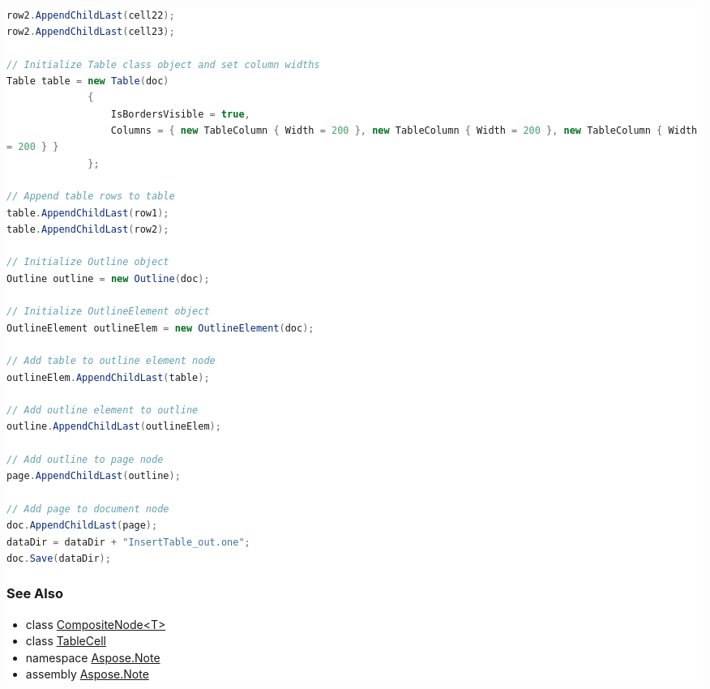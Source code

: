 ```csharp
row2.AppendChildLast(cell22);
row2.AppendChildLast(cell23);

// Initialize Table class object and set column widths
Table table = new Table(doc)
              {
                  IsBordersVisible = true,
                  Columns = { new TableColumn { Width = 200 }, new TableColumn { Width = 200 }, new TableColumn { Width = 200 } }
              };

// Append table rows to table
table.AppendChildLast(row1);
table.AppendChildLast(row2);

// Initialize Outline object
Outline outline = new Outline(doc);

// Initialize OutlineElement object
OutlineElement outlineElem = new OutlineElement(doc);

// Add table to outline element node
outlineElem.AppendChildLast(table);

// Add outline element to outline
outline.AppendChildLast(outlineElem);

// Add outline to page node
page.AppendChildLast(outline);

// Add page to document node
doc.AppendChildLast(page);
dataDir = dataDir + "InsertTable_out.one";
doc.Save(dataDir);
```

### See Also

* class [CompositeNode&lt;T&gt;](../compositenode-1/)
* class [TableCell](../tablecell/)
* namespace [Aspose.Note](../../aspose.note/)
* assembly [Aspose.Note](../../)


